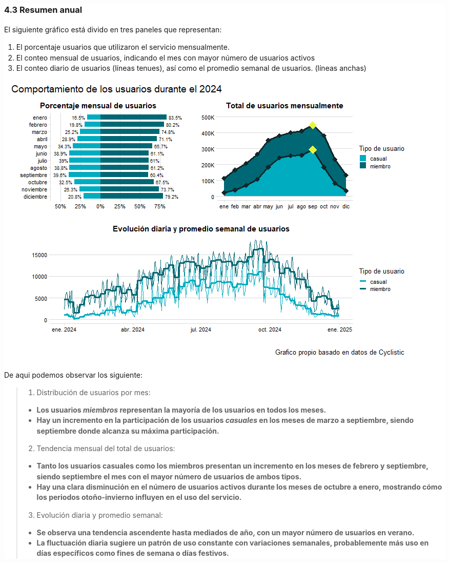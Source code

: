 ### 4.3 Resumen anual

El siguiente gráfico está divido en tres paneles que representan:

1. El porcentaje usuarios que utilizaron el servicio mensualmente.
2. El conteo mensual de usuarios, indicando el mes con mayor número de usuarios activos
3. El conteo diario de usuarios (líneas tenues), así como el promedio semanal de usuarios.  (líneas anchas) 


![](./plots/cyclistic_analysis_plot_3.png)

De aqui podemos observar los siguiente:

> 1. Distribución de usuarios por mes:
> 	- **Los usuarios *miembros* representan la mayoría de los usuarios en todos los meses.**
> 	- **Hay un incremento en la participación de los  usuarios *casuales* en los meses de marzo a septiembre, siendo septiembre donde alcanza su máxima participación.**
> 2. Tendencia mensual del total de usuarios:
> 	- **Tanto los usuarios casuales como los miembros presentan un incremento en los meses de febrero y septiembre, siendo septiembre el mes con el mayor número de usuarios de ambos tipos.** 
> 	- **Hay una clara disminución en el número de usuarios activos durante los meses de octubre a enero, mostrando cómo los periodos otoño-invierno influyen en el uso del servicio.**
> 3. Evolución diaria y promedio semanal:
> 	- **Se observa una tendencia ascendente hasta mediados de año, con un mayor número de usuarios en verano.**
> 	- **La fluctuación diaria sugiere un patrón de uso constante con variaciones semanales, probablemente más uso en días específicos como fines de semana o días festivos.**
